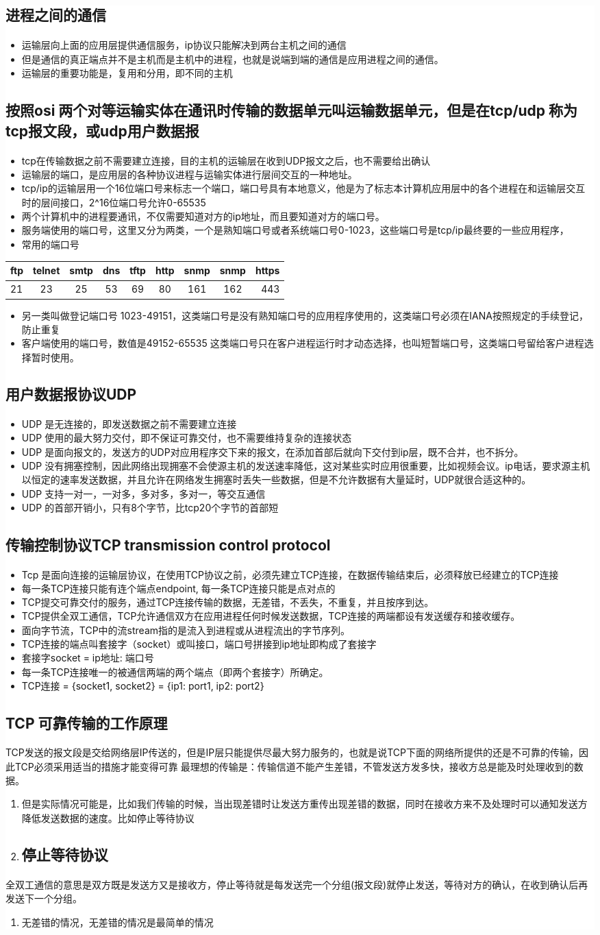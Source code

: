 ## 进程之间的通信
- 运输层向上面的应用层提供通信服务，ip协议只能解决到两台主机之间的通信
- 但是通信的真正端点并不是主机而是主机中的进程，也就是说端到端的通信是应用进程之间的通信。
- 运输层的重要功能是，复用和分用，即不同的主机

## 按照osi 两个对等运输实体在通讯时传输的数据单元叫运输数据单元，但是在tcp/udp 称为tcp报文段，或udp用户数据报

- tcp在传输数据之前不需要建立连接，目的主机的运输层在收到UDP报文之后，也不需要给出确认
- 运输层的端口，是应用层的各种协议进程与运输实体进行层间交互的一种地址。
- tcp/ip的运输层用一个16位端口号来标志一个端口，端口号具有本地意义，他是为了标志本计算机应用层中的各个进程在和运输层交互时的层间接口，2^16位端口号允许0-65535
- 两个计算机中的进程要通讯，不仅需要知道对方的ip地址，而且要知道对方的端口号。
- 服务端使用的端口号，这里又分为两类，一个是熟知端口号或者系统端口号0-1023，这些端口号是tcp/ip最终要的一些应用程序，
- 常用的端口号 
  
|ftp|telnet|smtp|dns|tftp|http|snmp|snmp|https|
|:-|:-:|:-:|:-:|:-:|:-:|:-:|:-:|-:|
|21|23|25|53|69|80|161|162|443|

- 另一类叫做登记端口号 1023-49151，这类端口号是没有熟知端口号的应用程序使用的，这类端口号必须在IANA按照规定的手续登记，防止重复
- 客户端使用的端口号，数值是49152-65535 这类端口号只在客户进程运行时才动态选择，也叫短暂端口号，这类端口号留给客户进程选择暂时使用。
  
##  用户数据报协议UDP

- UDP 是无连接的，即发送数据之前不需要建立连接
- UDP 使用的最大努力交付，即不保证可靠交付，也不需要维持复杂的连接状态
- UDP 是面向报文的，发送方的UDP对应用程序交下来的报文，在添加首部后就向下交付到ip层，既不合并，也不拆分。
- UDP 没有拥塞控制，因此网络出现拥塞不会使源主机的发送速率降低，这对某些实时应用很重要，比如视频会议。ip电话，要求源主机以恒定的速率发送数据，并且允许在网络发生拥塞时丢失一些数据，但是不允许数据有大量延时，UDP就很合适这种的。
- UDP 支持一对一，一对多，多对多，多对一，等交互通信
- UDP 的首部开销小，只有8个字节，比tcp20个字节的首部短

## 传输控制协议TCP transmission control protocol
- Tcp 是面向连接的运输层协议，在使用TCP协议之前，必须先建立TCP连接，在数据传输结束后，必须释放已经建立的TCP连接
- 每一条TCP连接只能有连个端点endpoint, 每一条TCP连接只能是点对点的
- TCP提交可靠交付的服务，通过TCP连接传输的数据，无差错，不丢失，不重复，并且按序到达。
- TCP提供全双工通信，TCP允许通信双方在应用进程任何时候发送数据，TCP连接的两端都设有发送缓存和接收缓存。
- 面向字节流，TCP中的流stream指的是流入到进程或从进程流出的字节序列。
- TCP连接的端点叫套接字（socket）或叫接口，端口号拼接到ip地址即构成了套接字
- 套接字socket = ip地址: 端口号
- 每一条TCP连接唯一的被通信两端的两个端点（即两个套接字）所确定。
- TCP连接 = {socket1, socket2} = {ip1: port1, ip2: port2}
  

## TCP 可靠传输的工作原理
TCP发送的报文段是交给网络层IP传送的，但是IP层只能提供尽最大努力服务的，也就是说TCP下面的网络所提供的还是不可靠的传输，因此TCP必须采用适当的措施才能变得可靠
最理想的传输是：传输信道不能产生差错，不管发送方发多快，接收方总是能及时处理收到的数据。
1. 但是实际情况可能是，比如我们传输的时候，当出现差错时让发送方重传出现差错的数据，同时在接收方来不及处理时可以通知发送方降低发送数据的速度。比如停止等待协议
2. ## 停止等待协议
全双工通信的意思是双方既是发送方又是接收方，停止等待就是每发送完一个分组(报文段)就停止发送，等待对方的确认，在收到确认后再发送下一个分组。
1. 无差错的情况，无差错的情况是最简单的情况